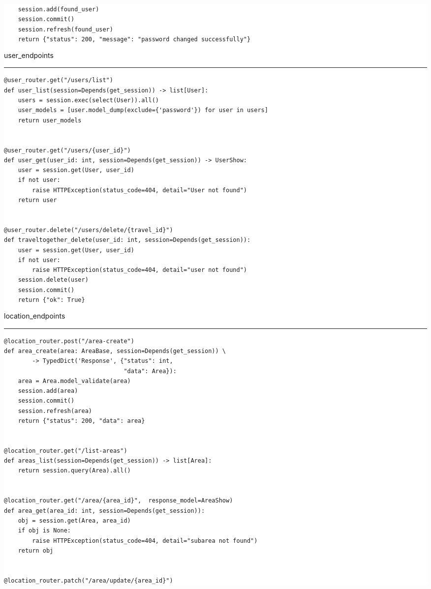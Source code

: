 ```
    session.add(found_user)
    session.commit()
    session.refresh(found_user)
    return {"status": 200, "message": "password changed successfully"}
```

user_endpoints

<hr>

```
@user_router.get("/users/list")
def user_list(session=Depends(get_session)) -> list[User]:
    users = session.exec(select(User)).all()
    user_models = [user.model_dump(exclude={'password'}) for user in users]
    return user_models


@user_router.get("/users/{user_id}")
def user_get(user_id: int, session=Depends(get_session)) -> UserShow:
    user = session.get(User, user_id)
    if not user:
        raise HTTPException(status_code=404, detail="User not found")
    return user


@user_router.delete("/users/delete/{travel_id}")
def traveltogether_delete(user_id: int, session=Depends(get_session)):
    user = session.get(User, user_id)
    if not user:
        raise HTTPException(status_code=404, detail="user not found")
    session.delete(user)
    session.commit()
    return {"ok": True}
```

location_endpoints

<hr>

```
@location_router.post("/area-create")
def area_create(area: AreaBase, session=Depends(get_session)) \
        -> TypedDict('Response', {"status": int,
                                  "data": Area}):
    area = Area.model_validate(area)
    session.add(area)
    session.commit()
    session.refresh(area)
    return {"status": 200, "data": area}


@location_router.get("/list-areas")
def areas_list(session=Depends(get_session)) -> list[Area]:
    return session.query(Area).all()


@location_router.get("/area/{area_id}",  response_model=AreaShow)
def area_get(area_id: int, session=Depends(get_session)):
    obj = session.get(Area, area_id)
    if obj is None:
        raise HTTPException(status_code=404, detail="subarea not found")
    return obj


@location_router.patch("/area/update/{area_id}")
```